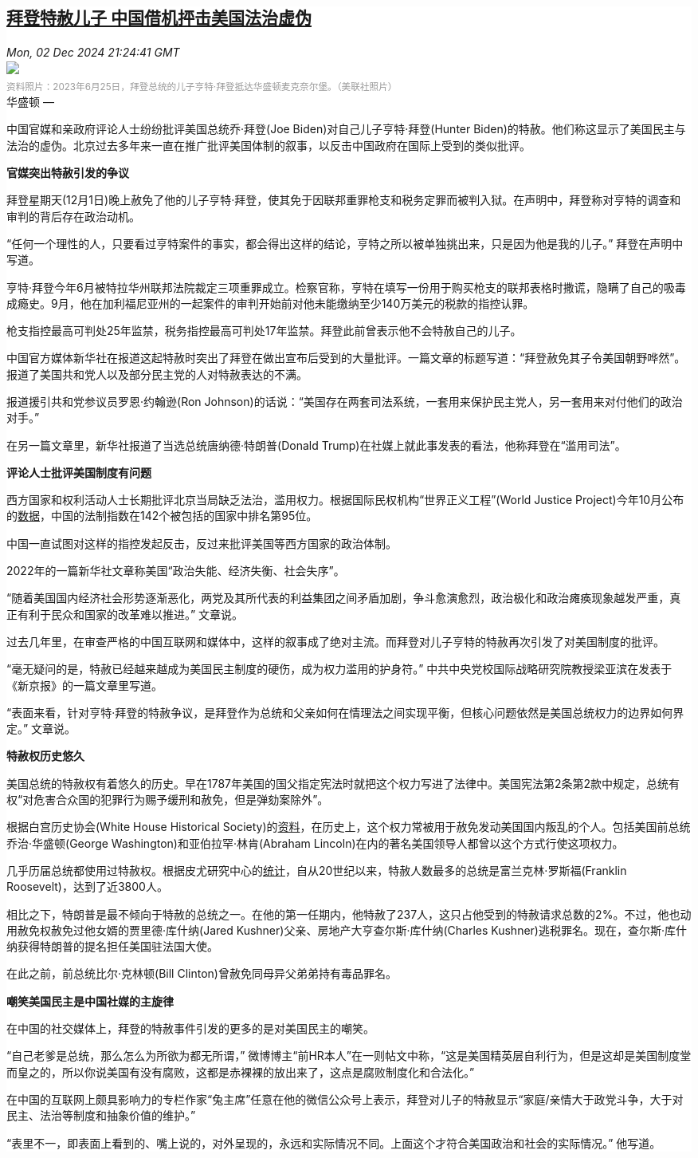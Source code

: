 
[拜登特赦儿子 中国借机抨击美国法治虚伪](https://www.voachinese.com/a/china-biden-pardon-20241202/7884598.html)
------

<div><i>Mon, 02 Dec 2024 21:24:41 GMT</i></div><img src="https://images.weserv.nl?url=gdb.voanews.com/01000000-c0a8-0242-e1c8-08dbf82df03b_r1_s_w900.jpg" width="100%"><div><small style="color: #999;">资料照片：2023年6月25日，拜登总统的儿子亨特·拜登抵达华盛顿麦克奈尔堡。（美联社照片）</small></div>华盛顿 — <p>中国官媒和亲政府评论人士纷纷批评美国总统乔·拜登(Joe Biden)对自己儿子亨特·拜登(Hunter Biden)的特赦。他们称这显示了美国民主与法治的虚伪。北京过去多年来一直在推广批评美国体制的叙事，以反击中国政府在国际上受到的类似批评。</p><p><strong>官媒突出特赦引发的争议</strong></p><p>拜登星期天(12月1日)晚上赦免了他的儿子亨特·拜登，使其免于因联邦重罪枪支和税务定罪而被判入狱。在声明中，拜登称对亨特的调查和审判的背后存在政治动机。</p><p>“任何一个理性的人，只要看过亨特案件的事实，都会得出这样的结论，亨特之所以被单独挑出来，只是因为他是我的儿子。” 拜登在声明中写道。</p><p>亨特·拜登今年6月被特拉华州联邦法院裁定三项重罪成立。检察官称，亨特在填写一份用于购买枪支的联邦表格时撒谎，隐瞒了自己的吸毒成瘾史。9月，他在加利福尼亚州的一起案件的审判开始前对他未能缴纳至少140万美元的税款的指控认罪。</p><p>枪支指控最高可判处25年监禁，税务指控最高可判处17年监禁。拜登此前曾表示他不会特赦自己的儿子。</p><p>中国官方媒体新华社在报道这起特赦时突出了拜登在做出宣布后受到的大量批评。一篇文章的标题写道：“拜登赦免其子令美国朝野哗然”。报道了美国共和党人以及部分民主党的人对特赦表达的不满。</p><p>报道援引共和党参议员罗恩·约翰逊(Ron Johnson)的话说：“美国存在两套司法系统，一套用来保护民主党人，另一套用来对付他们的政治对手。”</p><p>在另一篇文章里，新华社报道了当选总统唐纳德·特朗普(Donald Trump)在社媒上就此事发表的看法，他称拜登在“滥用司法”。</p><p><strong>评论人士批评美国制度有问题</strong></p><p>西方国家和权利活动人士长期批评北京当局缺乏法治，滥用权力。根据国际民权机构“世界正义工程”(World Justice Project)今年10月公布的<a href="https://worldjusticeproject.org/sites/default/files/documents/China_2.pdf" target="_blank">数据</a>，中国的法制指数在142个被包括的国家中排名第95位。</p><p>中国一直试图对这样的指控发起反击，反过来批评美国等西方国家的政治体制。</p><p>2022年的一篇新华社文章称美国“政治失能、经济失衡、社会失序”。</p><p>“随着美国国内经济社会形势逐渐恶化，两党及其所代表的利益集团之间矛盾加剧，争斗愈演愈烈，政治极化和政治瘫痪现象越发严重，真正有利于民众和国家的改革难以推进。” 文章说。</p><p>过去几年里，在审查严格的中国互联网和媒体中，这样的叙事成了绝对主流。而拜登对儿子亨特的特赦再次引发了对美国制度的批评。</p><p>“毫无疑问的是，特赦已经越来越成为美国民主制度的硬伤，成为权力滥用的护身符。” 中共中央党校国际战略研究院教授梁亚滨在发表于《新京报》的一篇文章里写道。</p><p>“表面来看，针对亨特·拜登的特赦争议，是拜登作为总统和父亲如何在情理法之间实现平衡，但核心问题依然是美国总统权力的边界如何界定。” 文章说。</p><p><strong>特赦权历史悠久</strong></p><p>美国总统的特赦权有着悠久的历史。早在1787年美国的国父指定宪法时就把这个权力写进了法律中。美国宪法第2条第2款中规定，总统有权“对危害合众国的犯罪行为赐予缓刑和赦免，但是弹劾案除外”。</p><p>根据白宫历史协会(White House Historical Society)的<a href="https://www.whitehousehistory.org/the-history-of-the-pardon-power" target="_blank">资料</a>，在历史上，这个权力常被用于赦免发动美国国内叛乱的个人。包括美国前总统乔治·华盛顿(George Washington)和亚伯拉罕·林肯(Abraham Lincoln)在内的著名美国领导人都曾以这个方式行使这项权力。</p><p>几乎历届总统都使用过特赦权。根据皮尤研究中心的<a href="https://www.pewresearch.org/short-reads/2021/01/22/trump-used-his-clemency-power-sparingly-despite-a-raft-of-late-pardons-and-commutations/" target="_blank">统计</a>，自从20世纪以来，特赦人数最多的总统是富兰克林·罗斯福(Franklin Roosevelt)，达到了近3800人。</p><p>相比之下，特朗普是最不倾向于特赦的总统之一。在他的第一任期内，他特赦了237人，这只占他受到的特赦请求总数的2%。不过，他也动用赦免权赦免过他女婿的贾里德·库什纳(Jared Kushner)父亲、房地产大亨查尔斯·库什纳(Charles Kushner)逃税罪名。现在，查尔斯·库什纳获得特朗普的提名担任美国驻法国大使。</p><p>在此之前，前总统比尔·克林顿(Bill Clinton)曾赦免同母异父弟弟持有毒品罪名。</p><a href="/a/970168.html"></a><p><strong>嘲笑美国民主是中国社媒的主旋律</strong></p><p>在中国的社交媒体上，拜登的特赦事件引发的更多的是对美国民主的嘲笑。</p><p>“自己老爹是总统，那么怎么为所欲为都无所谓，” 微博博主“前HR本人”在一则帖文中称，“这是美国精英层自利行为，但是这却是美国制度堂而皇之的，所以你说美国有没有腐败，这都是赤裸裸的放出来了，这点是腐败制度化和合法化。”</p><p>在中国的互联网上颇具影响力的专栏作家“兔主席”任意在他的微信公众号上表示，拜登对儿子的特赦显示“家庭/亲情大于政党斗争，大于对民主、法治等制度和抽象价值的维护。”</p><p>“表里不一，即表面上看到的、嘴上说的，对外呈现的，永远和实际情况不同。上面这个才符合美国政治和社会的实际情况。” 他写道。</p>
